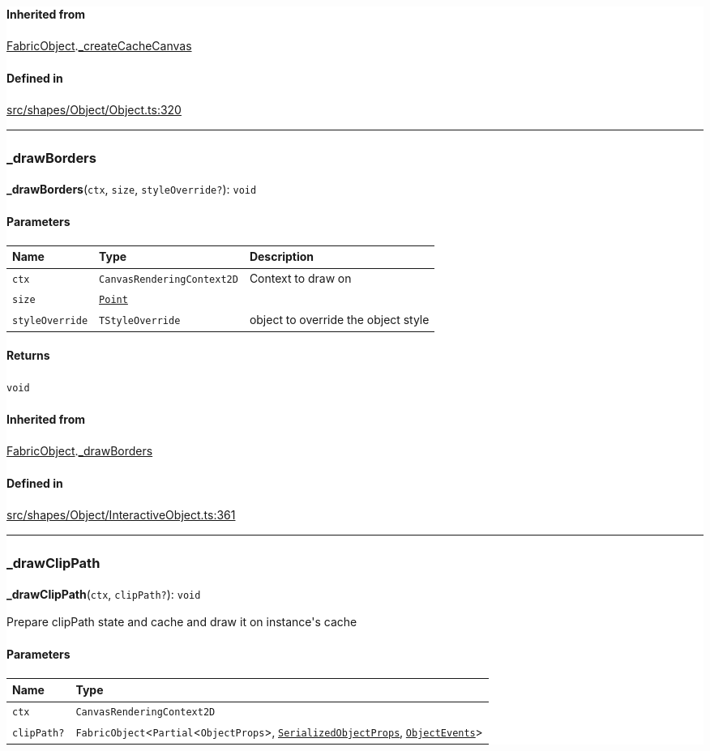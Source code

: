 #### Inherited from

[FabricObject](/apidocs/classes/FabricObject.md).[_createCacheCanvas](/apidocs/classes/FabricObject.md#_createcachecanvas)

#### Defined in

[src/shapes/Object/Object.ts:320](https://github.com/fabricjs/fabric.js/blob/b24e8cbdf/src/shapes/Object/Object.ts#L320)

___

### \_drawBorders

**_drawBorders**(`ctx`, `size`, `styleOverride?`): `void`

#### Parameters

| Name | Type | Description |
| :------ | :------ | :------ |
| `ctx` | `CanvasRenderingContext2D` | Context to draw on |
| `size` | [`Point`](/apidocs/classes/Point.md) |  |
| `styleOverride` | `TStyleOverride` | object to override the object style |

#### Returns

`void`

#### Inherited from

[FabricObject](/apidocs/classes/FabricObject.md).[_drawBorders](/apidocs/classes/FabricObject.md#_drawborders)

#### Defined in

[src/shapes/Object/InteractiveObject.ts:361](https://github.com/fabricjs/fabric.js/blob/b24e8cbdf/src/shapes/Object/InteractiveObject.ts#L361)

___

### \_drawClipPath

**_drawClipPath**(`ctx`, `clipPath?`): `void`

Prepare clipPath state and cache and draw it on instance's cache

#### Parameters

| Name | Type |
| :------ | :------ |
| `ctx` | `CanvasRenderingContext2D` |
| `clipPath?` | `FabricObject`\<`Partial`\<`ObjectProps`\>, [`SerializedObjectProps`](/apidocs/interfaces/SerializedObjectProps.md), [`ObjectEvents`](/apidocs/interfaces/ObjectEvents.md)\> |
